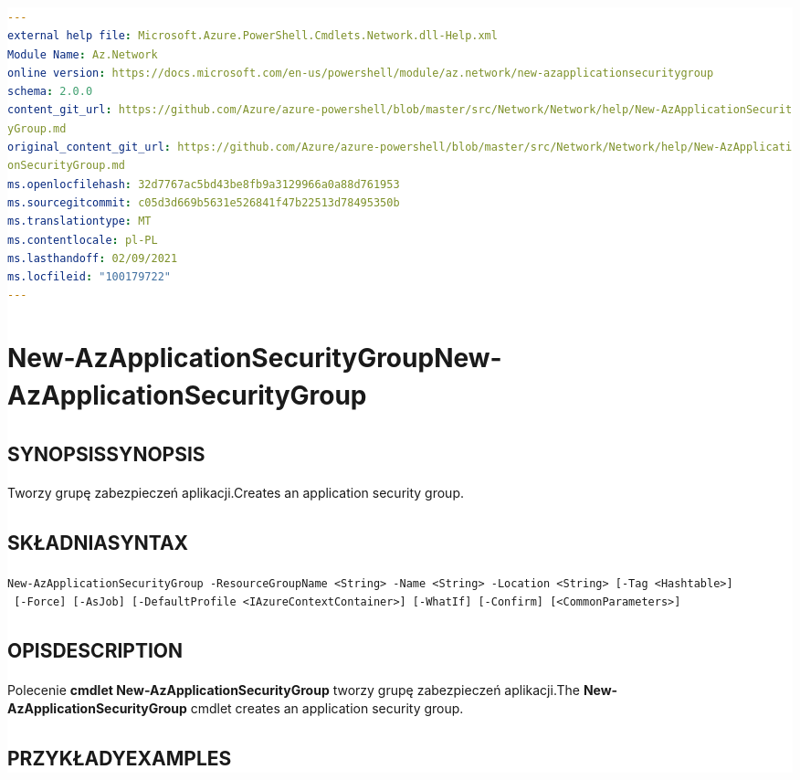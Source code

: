 ```yaml
---
external help file: Microsoft.Azure.PowerShell.Cmdlets.Network.dll-Help.xml
Module Name: Az.Network
online version: https://docs.microsoft.com/en-us/powershell/module/az.network/new-azapplicationsecuritygroup
schema: 2.0.0
content_git_url: https://github.com/Azure/azure-powershell/blob/master/src/Network/Network/help/New-AzApplicationSecurityGroup.md
original_content_git_url: https://github.com/Azure/azure-powershell/blob/master/src/Network/Network/help/New-AzApplicationSecurityGroup.md
ms.openlocfilehash: 32d7767ac5bd43be8fb9a3129966a0a88d761953
ms.sourcegitcommit: c05d3d669b5631e526841f47b22513d78495350b
ms.translationtype: MT
ms.contentlocale: pl-PL
ms.lasthandoff: 02/09/2021
ms.locfileid: "100179722"
---
```

# <span data-ttu-id="da6bc-101">New-AzApplicationSecurityGroup</span><span class="sxs-lookup"><span data-stu-id="da6bc-101">New-AzApplicationSecurityGroup</span></span>

## <span data-ttu-id="da6bc-102">SYNOPSIS</span><span class="sxs-lookup"><span data-stu-id="da6bc-102">SYNOPSIS</span></span>
<span data-ttu-id="da6bc-103">Tworzy grupę zabezpieczeń aplikacji.</span><span class="sxs-lookup"><span data-stu-id="da6bc-103">Creates an application security group.</span></span>

## <span data-ttu-id="da6bc-104">SKŁADNIA</span><span class="sxs-lookup"><span data-stu-id="da6bc-104">SYNTAX</span></span>

```
New-AzApplicationSecurityGroup -ResourceGroupName <String> -Name <String> -Location <String> [-Tag <Hashtable>]
 [-Force] [-AsJob] [-DefaultProfile <IAzureContextContainer>] [-WhatIf] [-Confirm] [<CommonParameters>]
```

## <span data-ttu-id="da6bc-105">OPIS</span><span class="sxs-lookup"><span data-stu-id="da6bc-105">DESCRIPTION</span></span>
<span data-ttu-id="da6bc-106">Polecenie **cmdlet New-AzApplicationSecurityGroup** tworzy grupę zabezpieczeń aplikacji.</span><span class="sxs-lookup"><span data-stu-id="da6bc-106">The **New-AzApplicationSecurityGroup** cmdlet creates an application security group.</span></span>

## <span data-ttu-id="da6bc-107">PRZYKŁADY</span><span class="sxs-lookup"><span data-stu-id="da6bc-107">EXAMPLES</span></span>
